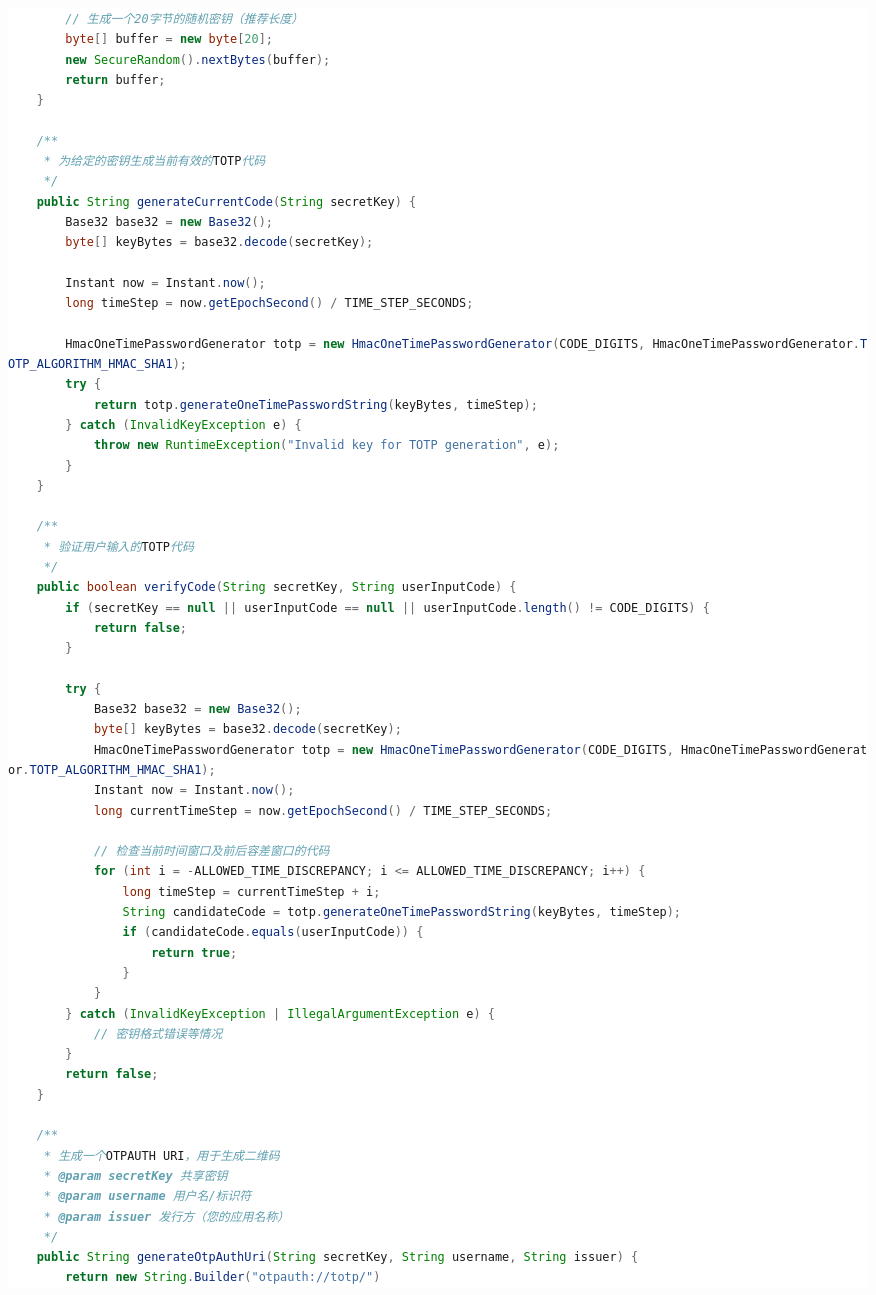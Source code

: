 ```java
        // 生成一个20字节的随机密钥（推荐长度）
        byte[] buffer = new byte[20];
        new SecureRandom().nextBytes(buffer);
        return buffer;
    }

    /**
     * 为给定的密钥生成当前有效的TOTP代码
     */
    public String generateCurrentCode(String secretKey) {
        Base32 base32 = new Base32();
        byte[] keyBytes = base32.decode(secretKey);

        Instant now = Instant.now();
        long timeStep = now.getEpochSecond() / TIME_STEP_SECONDS;

        HmacOneTimePasswordGenerator totp = new HmacOneTimePasswordGenerator(CODE_DIGITS, HmacOneTimePasswordGenerator.TOTP_ALGORITHM_HMAC_SHA1);
        try {
            return totp.generateOneTimePasswordString(keyBytes, timeStep);
        } catch (InvalidKeyException e) {
            throw new RuntimeException("Invalid key for TOTP generation", e);
        }
    }

    /**
     * 验证用户输入的TOTP代码
     */
    public boolean verifyCode(String secretKey, String userInputCode) {
        if (secretKey == null || userInputCode == null || userInputCode.length() != CODE_DIGITS) {
            return false;
        }

        try {
            Base32 base32 = new Base32();
            byte[] keyBytes = base32.decode(secretKey);
            HmacOneTimePasswordGenerator totp = new HmacOneTimePasswordGenerator(CODE_DIGITS, HmacOneTimePasswordGenerator.TOTP_ALGORITHM_HMAC_SHA1);
            Instant now = Instant.now();
            long currentTimeStep = now.getEpochSecond() / TIME_STEP_SECONDS;

            // 检查当前时间窗口及前后容差窗口的代码
            for (int i = -ALLOWED_TIME_DISCREPANCY; i <= ALLOWED_TIME_DISCREPANCY; i++) {
                long timeStep = currentTimeStep + i;
                String candidateCode = totp.generateOneTimePasswordString(keyBytes, timeStep);
                if (candidateCode.equals(userInputCode)) {
                    return true;
                }
            }
        } catch (InvalidKeyException | IllegalArgumentException e) {
            // 密钥格式错误等情况
        }
        return false;
    }

    /**
     * 生成一个OTPAUTH URI，用于生成二维码
     * @param secretKey 共享密钥
     * @param username 用户名/标识符
     * @param issuer 发行方（您的应用名称）
     */
    public String generateOtpAuthUri(String secretKey, String username, String issuer) {
        return new String.Builder("otpauth://totp/")
```